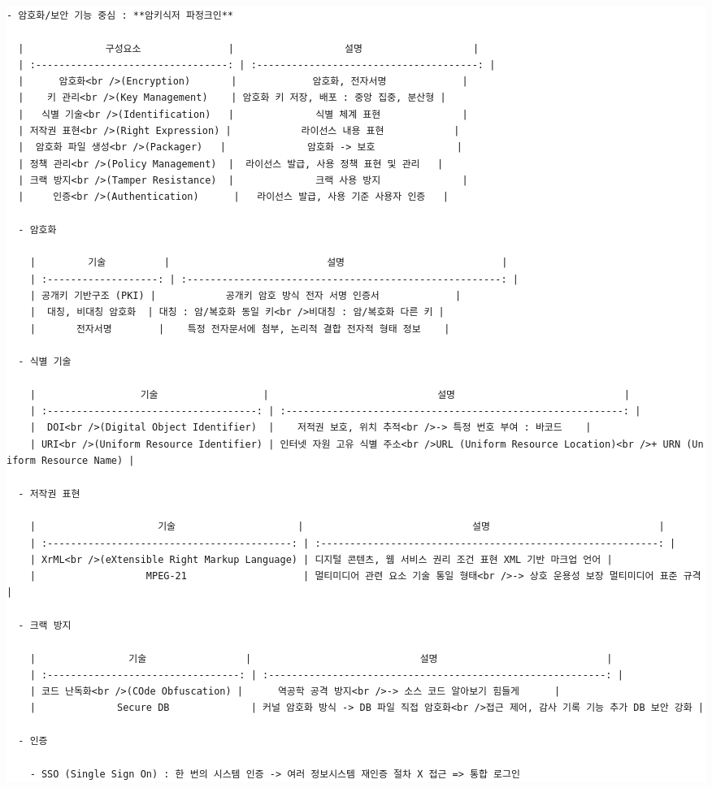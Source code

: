     - 암호화/보안 기능 중심 : **암키식저 파정크인**

      |              구성요소               |                   설명                   |
      | :---------------------------------: | :--------------------------------------: |
      |      암호화<br />(Encryption)       |             암호화, 전자서명             |
      |    키 관리<br />(Key Management)    | 암호화 키 저장, 배포 : 중앙 집중, 분산형 |
      |   식별 기술<br />(Identification)   |              식별 체계 표현              |
      | 저작권 표현<br />(Right Expression) |            라이선스 내용 표현            |
      |  암호화 파일 생성<br />(Packager)   |              암호화 -> 보호              |
      | 정책 관리<br />(Policy Management)  |  라이선스 발급, 사용 정책 표현 및 관리   |
      | 크랙 방지<br />(Tamper Resistance)  |              크랙 사용 방지              |
      |     인증<br />(Authentication)      |   라이선스 발급, 사용 기준 사용자 인증   |

      - 암호화

        |         기술          |                           설명                           |
        | :-------------------: | :------------------------------------------------------: |
        | 공개키 기반구조 (PKI) |            공개키 암호 방식 전자 서명 인증서             |
        |  대칭, 비대칭 암호화  | 대칭 : 암/복호화 동일 키<br />비대칭 : 암/복호화 다른 키 |
        |       전자서명        |    특정 전자문서에 첨부, 논리적 결합 전자적 형태 정보    |

      - 식별 기술

        |                  기술                  |                             설명                             |
        | :------------------------------------: | :----------------------------------------------------------: |
        |  DOI<br />(Digital Object Identifier)  |    저적권 보호, 위치 추적<br />-> 특정 번호 부여 : 바코드    |
        | URI<br />(Uniform Resource Identifier) | 인터넷 자원 고유 식별 주소<br />URL (Uniform Resource Location)<br />+ URN (Uniform Resource Name) |

      - 저작권 표현

        |                     기술                     |                             설명                             |
        | :------------------------------------------: | :----------------------------------------------------------: |
        | XrML<br />(eXtensible Right Markup Language) | 디지털 콘텐츠, 웹 서비스 권리 조건 표현 XML 기반 마크업 언어 |
        |                   MPEG-21                    | 멀티미디어 관련 요소 기술 통일 형태<br />-> 상호 운용성 보장 멀티미디어 표준 규격 |

      - 크랙 방지

        |                기술                 |                             설명                             |
        | :---------------------------------: | :----------------------------------------------------------: |
        | 코드 난독화<br />(COde Obfuscation) |      역공학 공격 방지<br />-> 소스 코드 알아보기 힘들게      |
        |              Secure DB              | 커널 암호화 방식 -> DB 파일 직접 암호화<br />접근 제어, 감사 기록 기능 추가 DB 보안 강화 |

      - 인증

        - SSO (Single Sign On) : 한 번의 시스템 인증 -> 여러 정보시스템 재인증 절차 X 접근 => 통합 로그인
